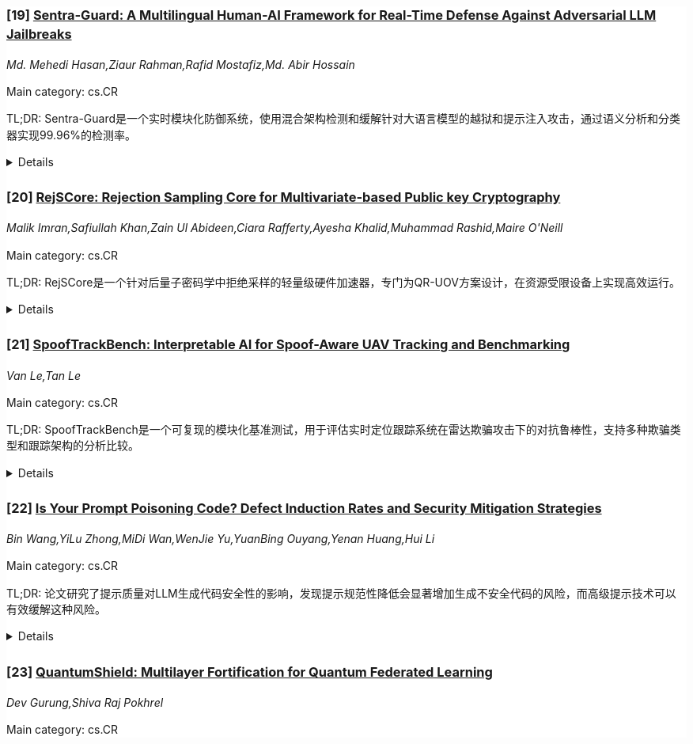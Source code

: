 ### [19] [Sentra-Guard: A Multilingual Human-AI Framework for Real-Time Defense Against Adversarial LLM Jailbreaks](https://arxiv.org/abs/2510.22628)
*Md. Mehedi Hasan,Ziaur Rahman,Rafid Mostafiz,Md. Abir Hossain*

Main category: cs.CR

TL;DR: Sentra-Guard是一个实时模块化防御系统，使用混合架构检测和缓解针对大语言模型的越狱和提示注入攻击，通过语义分析和分类器实现99.96%的检测率。


<details><summary>Details</summary></details>


### [20] [RejSCore: Rejection Sampling Core for Multivariate-based Public key Cryptography](https://arxiv.org/abs/2510.22661)
*Malik Imran,Safiullah Khan,Zain Ul Abideen,Ciara Rafferty,Ayesha Khalid,Muhammad Rashid,Maire O'Neill*

Main category: cs.CR

TL;DR: RejSCore是一个针对后量子密码学中拒绝采样的轻量级硬件加速器，专门为QR-UOV方案设计，在资源受限设备上实现高效运行。


<details><summary>Details</summary></details>


### [21] [SpoofTrackBench: Interpretable AI for Spoof-Aware UAV Tracking and Benchmarking](https://arxiv.org/abs/2510.22726)
*Van Le,Tan Le*

Main category: cs.CR

TL;DR: SpoofTrackBench是一个可复现的模块化基准测试，用于评估实时定位跟踪系统在雷达欺骗攻击下的对抗鲁棒性，支持多种欺骗类型和跟踪架构的分析比较。


<details><summary>Details</summary></details>


### [22] [Is Your Prompt Poisoning Code? Defect Induction Rates and Security Mitigation Strategies](https://arxiv.org/abs/2510.22944)
*Bin Wang,YiLu Zhong,MiDi Wan,WenJie Yu,YuanBing Ouyang,Yenan Huang,Hui Li*

Main category: cs.CR

TL;DR: 论文研究了提示质量对LLM生成代码安全性的影响，发现提示规范性降低会显著增加生成不安全代码的风险，而高级提示技术可以有效缓解这种风险。


<details><summary>Details</summary></details>


### [23] [QuantumShield: Multilayer Fortification for Quantum Federated Learning](https://arxiv.org/abs/2510.22945)
*Dev Gurung,Shiva Raj Pokhrel*

Main category: cs.CR
